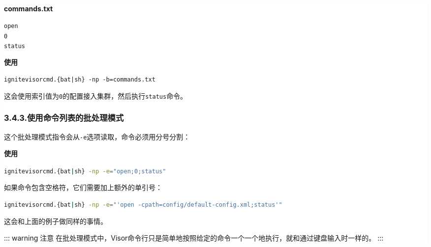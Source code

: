 **commands.txt**
```
open
0
status
```
**使用**
```
ignitevisorcmd.{bat|sh} -np -b=commands.txt
```
这会使用索引值为`0`的配置接入集群，然后执行`status`命令。
### 3.4.3.使用命令列表的批处理模式
这个批处理模式指令会从`-e`选项读取，命令必须用分号分割：

**使用**
```bash
ignitevisorcmd.{bat|sh} -np -e="open;0;status"
```
如果命令包含空格符，它们需要加上额外的单引号：
```bash
ignitevisorcmd.{bat|sh} -np -e="'open -cpath=config/default-config.xml;status'"
```
这会和上面的例子做同样的事情。

::: warning 注意
在批处理模式中，Visor命令行只是简单地按照给定的命令一个一个地执行，就和通过键盘输入时一样的。
:::